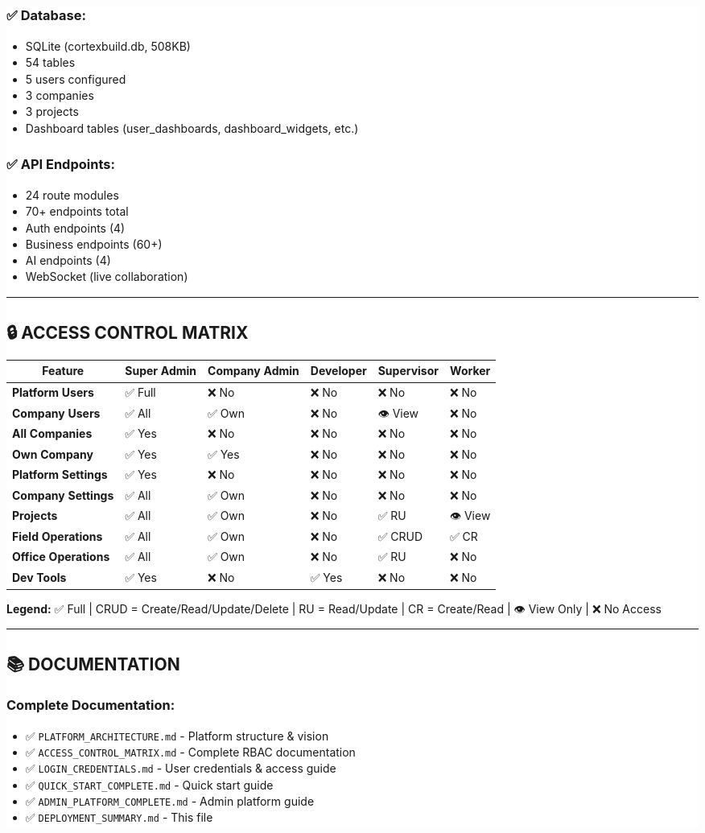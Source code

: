 ### **✅ Database:**
- SQLite (cortexbuild.db, 508KB)
- 54 tables
- 5 users configured
- 3 companies
- 3 projects
- Dashboard tables (user_dashboards, dashboard_widgets, etc.)

### **✅ API Endpoints:**
- 24 route modules
- 70+ endpoints total
- Auth endpoints (4)
- Business endpoints (60+)
- AI endpoints (4)
- WebSocket (live collaboration)

---

## 🔒 ACCESS CONTROL MATRIX

| Feature | Super Admin | Company Admin | Developer | Supervisor | Worker |
|---------|-------------|---------------|-----------|------------|--------|
| **Platform Users** | ✅ Full | ❌ No | ❌ No | ❌ No | ❌ No |
| **Company Users** | ✅ All | ✅ Own | ❌ No | 👁️ View | ❌ No |
| **All Companies** | ✅ Yes | ❌ No | ❌ No | ❌ No | ❌ No |
| **Own Company** | ✅ Yes | ✅ Yes | ❌ No | ❌ No | ❌ No |
| **Platform Settings** | ✅ Yes | ❌ No | ❌ No | ❌ No | ❌ No |
| **Company Settings** | ✅ All | ✅ Own | ❌ No | ❌ No | ❌ No |
| **Projects** | ✅ All | ✅ Own | ❌ No | ✅ RU | 👁️ View |
| **Field Operations** | ✅ All | ✅ Own | ❌ No | ✅ CRUD | ✅ CR |
| **Office Operations** | ✅ All | ✅ Own | ❌ No | ✅ RU | ❌ No |
| **Dev Tools** | ✅ Yes | ❌ No | ✅ Yes | ❌ No | ❌ No |

**Legend:** ✅ Full | CRUD = Create/Read/Update/Delete | RU = Read/Update | CR = Create/Read | 👁️ View Only | ❌ No Access

---

## 📚 DOCUMENTATION

### **Complete Documentation:**
- ✅ `PLATFORM_ARCHITECTURE.md` - Platform structure & vision
- ✅ `ACCESS_CONTROL_MATRIX.md` - Complete RBAC documentation
- ✅ `LOGIN_CREDENTIALS.md` - User credentials & access guide
- ✅ `QUICK_START_COMPLETE.md` - Quick start guide
- ✅ `ADMIN_PLATFORM_COMPLETE.md` - Admin platform guide
- ✅ `DEPLOYMENT_SUMMARY.md` - This file
